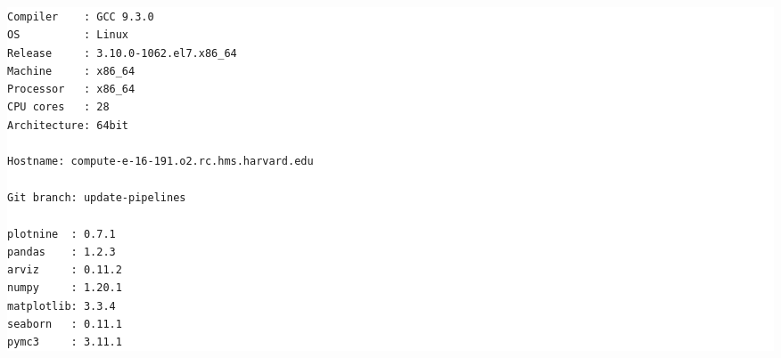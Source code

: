     Compiler    : GCC 9.3.0
    OS          : Linux
    Release     : 3.10.0-1062.el7.x86_64
    Machine     : x86_64
    Processor   : x86_64
    CPU cores   : 28
    Architecture: 64bit

    Hostname: compute-e-16-191.o2.rc.hms.harvard.edu

    Git branch: update-pipelines

    plotnine  : 0.7.1
    pandas    : 1.2.3
    arviz     : 0.11.2
    numpy     : 1.20.1
    matplotlib: 3.3.4
    seaborn   : 0.11.1
    pymc3     : 3.11.1
